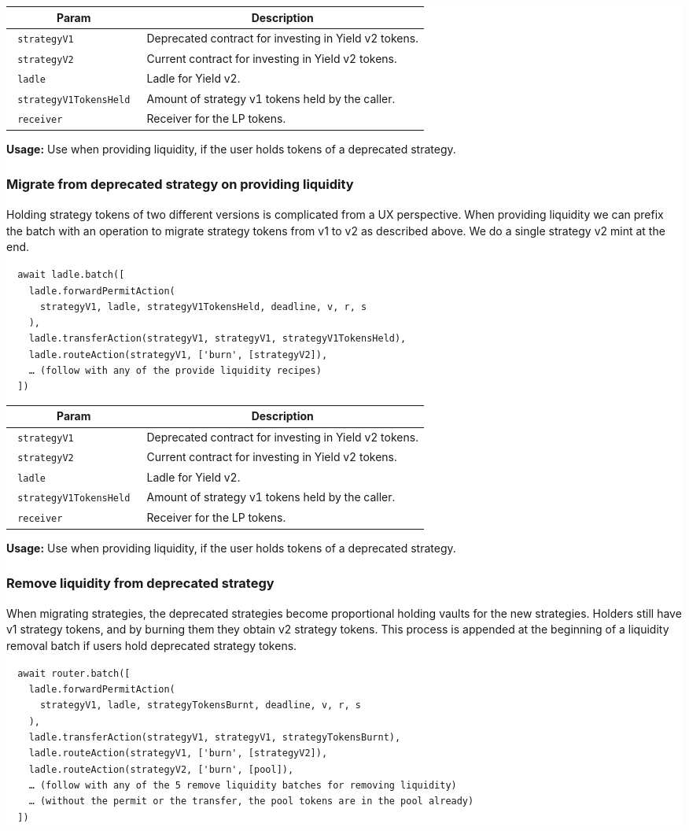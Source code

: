 |Param  | Description|
|--------------|------------------------------------------------------------------------------------|
| `  strategyV1  `   | Deprecated contract for investing in Yield v2 tokens.     |
| `  strategyV2  `   | Current contract for investing in Yield v2 tokens.     |
| `  ladle  `   | Ladle for Yield v2.     |
| `  strategyV1TokensHeld  `   | Amount of strategy v1 tokens held by the caller.   |
| `  receiver  `   | Receiver for the LP tokens.     |

**Usage:** Use when providing liquidity, if the user holds tokens of a deprecated strategy.

### Migrate from deprecated strategy on providing liquidity

Holding strategy tokens of two different versions is complicated from a UX perspective. When providing liquidity we can prefix the batch with an operation to migrate strategy tokens from v1 to v2 as described above. We do a single strategy v2 mint at the end.

```
  await ladle.batch([
    ladle.forwardPermitAction(
      strategyV1, ladle, strategyV1TokensHeld, deadline, v, r, s
    ),
    ladle.transferAction(strategyV1, strategyV1, strategyV1TokensHeld),
    ladle.routeAction(strategyV1, ['burn', [strategyV2]),
    … (follow with any of the provide liquidity recipes)
  ])
```

|Param  | Description|
|--------------|------------------------------------------------------------------------------------|
| `  strategyV1  `   | Deprecated contract for investing in Yield v2 tokens.     |
| `  strategyV2  `   | Current contract for investing in Yield v2 tokens.     |
| `  ladle  `   | Ladle for Yield v2.     |
| `  strategyV1TokensHeld  `   | Amount of strategy v1 tokens held by the caller.   |
| `  receiver  `   | Receiver for the LP tokens.     |

**Usage:** Use when providing liquidity, if the user holds tokens of a deprecated strategy.

### Remove liquidity from deprecated strategy

When migrating strategies, the deprecated strategies become proportional holding vaults for the new strategies. Holders still have v1 strategy tokens, and by burning them they obtain v2 strategy tokens. This process is appended at the beginning of a liquidity removal batch if users hold deprecated strategy tokens.

```
  await router.batch([
    ladle.forwardPermitAction(
      strategyV1, ladle, strategyTokensBurnt, deadline, v, r, s
    ),
    ladle.transferAction(strategyV1, strategyV1, strategyTokensBurnt),
    ladle.routeAction(strategyV1, ['burn', [strategyV2]),
    ladle.routeAction(strategyV2, ['burn', [pool]),
    … (follow with any of the 5 remove liquidity batches for removing liquidity)
    … (without the permit or the transfer, the pool tokens are in the pool already)
  ])
```
